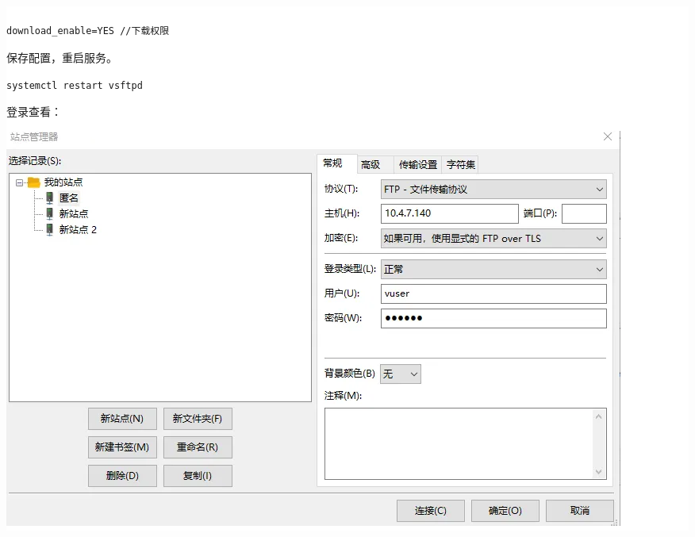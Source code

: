 ```shell

download_enable=YES //下载权限
```

保存配置，重启服务。

`systemctl restart vsftpd`

登录查看：

![filezila-niming](/postimages/filezila-niming.webp)
